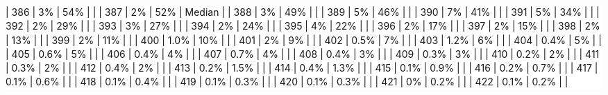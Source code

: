 | 386 | 3% | 54% |  |
| 387 | 2% | 52% | Median |
| 388 | 3% | 49% |  |
| 389 | 5% | 46% |  |
| 390 | 7% | 41% |  |
| 391 | 5% | 34% |  |
| 392 | 2% | 29% |  |
| 393 | 3% | 27% |  |
| 394 | 2% | 24% |  |
| 395 | 4% | 22% |  |
| 396 | 2% | 17% |  |
| 397 | 2% | 15% |  |
| 398 | 2% | 13% |  |
| 399 | 2% | 11% |  |
| 400 | 1.0% | 10% |  |
| 401 | 2% | 9% |  |
| 402 | 0.5% | 7% |  |
| 403 | 1.2% | 6% |  |
| 404 | 0.4% | 5% |  |
| 405 | 0.6% | 5% |  |
| 406 | 0.4% | 4% |  |
| 407 | 0.7% | 4% |  |
| 408 | 0.4% | 3% |  |
| 409 | 0.3% | 3% |  |
| 410 | 0.2% | 2% |  |
| 411 | 0.3% | 2% |  |
| 412 | 0.4% | 2% |  |
| 413 | 0.2% | 1.5% |  |
| 414 | 0.4% | 1.3% |  |
| 415 | 0.1% | 0.9% |  |
| 416 | 0.2% | 0.7% |  |
| 417 | 0.1% | 0.6% |  |
| 418 | 0.1% | 0.4% |  |
| 419 | 0.1% | 0.3% |  |
| 420 | 0.1% | 0.3% |  |
| 421 | 0% | 0.2% |  |
| 422 | 0.1% | 0.2% |  |